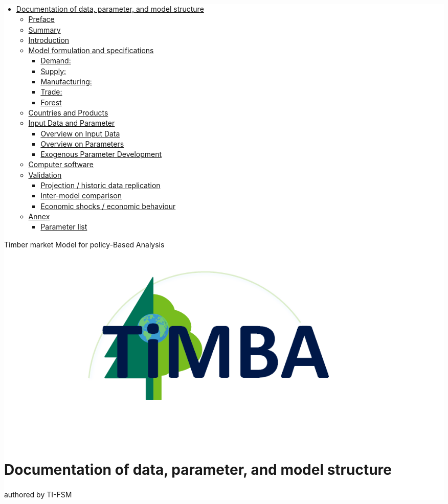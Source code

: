 

- [Documentation of data, parameter, and model structure](#documentation-of-data-parameter-and-model-structure)
  - [Preface](#preface)
  - [Summary](#summary)
  - [Introduction](#introduction)
  - [Model formulation and specifications](#model-formulation-and-specifications)
    - [Demand:](#demand)
    - [Supply:](#supply)
    - [Manufacturing:](#manufacturing)
    - [Trade:](#trade)
    - [Forest](#forest)
  - [Countries and Products](#countries-and-products)
  - [Input Data and Parameter](#input-data-and-parameter)
    - [Overview on Input Data](#overview-on-input-data)
    - [Overview on Parameters](#overview-on-parameters)
    - [Exogenous Parameter Development](#exogenous-parameter-development)
  - [Computer software](#computer-software)
  - [Validation](#validation)
    - [Projection / historic data replication](#projection--historic-data-replication)
    - [Inter-model comparison](#inter-model-comparison)
    - [Economic shocks / economic behaviour](#economic-shocks--economic-behaviour)
  - [Annex](#annex)
    - [Parameter list](#parameter-list)



Timber market Model for policy-Based Analysis

![TiMBA Logo](..\timba_logo_v3.png)

# Documentation of data, parameter, and model structure

authored by TI-FSM
